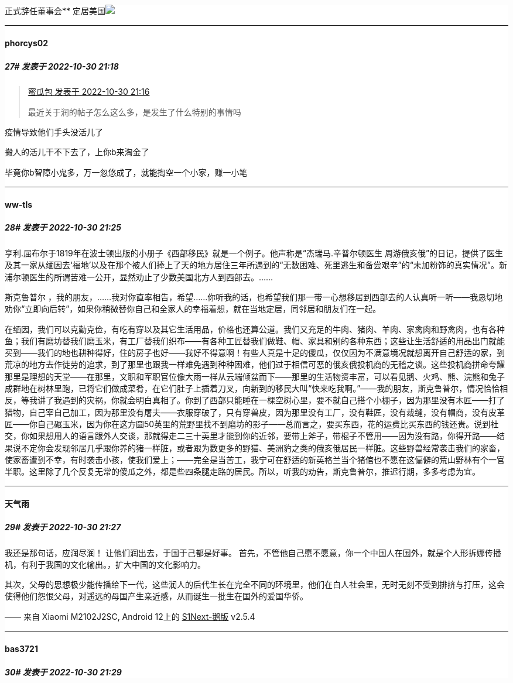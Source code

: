 正式辞任董事会** 定居美国<img src="https://static.saraba1st.com/image/smiley/face2017/067.png" referrerpolicy="no-referrer">

*****

####  phorcys02  
##### 27#       发表于 2022-10-30 21:18

<blockquote><a href="httphttps://bbs.saraba1st.com/2b/forum.php?mod=redirect&amp;goto=findpost&amp;pid=58194200&amp;ptid=2102324" target="_blank">蜜瓜包 发表于 2022-10-30 21:16</a>

最近关于润的帖子怎么这么多，是发生了什么特别的事情吗</blockquote>
疫情导致他们手头没活儿了

搬人的活儿干不下去了，上你b来淘金了

毕竟你b智障小鬼多，万一忽悠成了，就能掏空一个小家，赚一小笔

*****

####  ww-tls  
##### 28#       发表于 2022-10-30 21:25

亨利.屈布尔于1819年在波士顿出版的小册子《西部移民》就是一个例子。他声称是“杰瑞马.辛普尔顿医生 周游俄亥俄”的日记，提供了医生及其一家从缅因去‘福地’以及在那个被人们捧上了天的地方居住三年所遇到的“无数困难、死里逃生和备尝艰辛”的“未加粉饰的真实情况”。新浦尔顿医生的所谓苦难一公开，显然劝止了少数美国北方人到西部去。……

斯克鲁普尔 ，我的朋友，……我对你直率相告，希望……你听我的话，也希望我们那一带一心想移居到西部去的人认真听一听——我恳切地劝你“立即向后转”，如果你稍微替你自己和全家人的幸福着想，就在当地定居，同邻居和朋友们在一起。

在缅因，我们可以克勤克俭，有吃有穿以及其它生活用品，价格也还算公道。我们又充足的牛肉、猪肉、羊肉、家禽肉和野禽肉，也有各种鱼；我们有磨坊替我们磨玉米，有工厂替我们织布——有各种工匠替我们做鞋、帽、家具和别的各种东西；这些让生活舒适的用品出门就能买到——我们的地也耕种得好，住的房子也好——我好不得意啊！有些人真是十足的傻瓜，仅仅因为不满意境况就想离开自己舒适的家，到荒凉的地方去作徒劳的追求，到了那里也跟我一样难免遇到种种困难，他们过于相信可恶的俄亥俄投机商的无稽之谈。这些投机商拼命夸耀那里是理想的天堂——在那里，文职和军职官位像大雨一样从云端倾盆而下——那里的生活物资丰富，可以看见鹅、火鸡、熊、浣熊和兔子成群地在树林里跑，已将它们做成菜肴，在它们肚子上插着刀叉，向新到的移民大叫“快来吃我啊。”——我的朋友，斯克鲁普尔，情况恰恰相反，等我讲了我遇到的灾祸，你就会明白真相了。你到了西部只能睡在一棵空树心里，要不就自己搭个小棚子，因为那里没有木匠——打了猎物，自己宰自己加工，因为那里没有屠夫——衣服穿破了，只有穿兽皮，因为那里没有工厂，没有鞋匠，没有裁缝，没有帽商，没有皮革匠——你自己碾玉米，因为你在这方圆50英里的荒野里找不到磨坊的影子——总而言之，要买东西，花的运费比买东西的钱还贵。说到社交，你如果想用人的语言跟外人交谈，那就得走二三十英里才能到你的近邻，要带上斧子，带棍子不管用——因为没有路，你得开路——结果说不定你会发现邻居几乎跟你养的猪一样脏，或者跟为数更多的野猫、美洲豹之类的俄亥俄居民一样脏。这些野兽经常袭击我们的家畜，使家畜遭到不幸，有时袭击小孩，使我们爱上；——完全是当苦工，我宁可在舒适的新英格兰当个猪倌也不愿在这偏僻的荒山野林有个一官半职。这里除了几个反复无常的傻瓜之外，都是些四条腿走路的居民。所以，听我的劝告，斯克鲁普尔，推迟行期，多多考虑为宜。

*****

####  天气雨  
##### 29#       发表于 2022-10-30 21:27

我还是那句话，应润尽润！
让他们润出去，于国于己都是好事。
首先，不管他自己愿不愿意，你一个中国人在国外，就是个人形拆娜传播机，有利于我国的文化输出。，扩大中国的文化影响力。

其次，父母的思想极少能传播给下一代，这些润人的后代生长在完全不同的环境里，他们在白人社会里，无时无刻不受到排挤与打压，这会使得他们怨恨父母，对遥远的母国产生亲近感，从而诞生一批生在国外的爱国华侨。

—— 来自 Xiaomi M2102J2SC, Android 12上的 [S1Next-鹅版](https://github.com/ykrank/S1-Next/releases) v2.5.4

*****

####  bas3721  
##### 30#       发表于 2022-10-30 21:29
